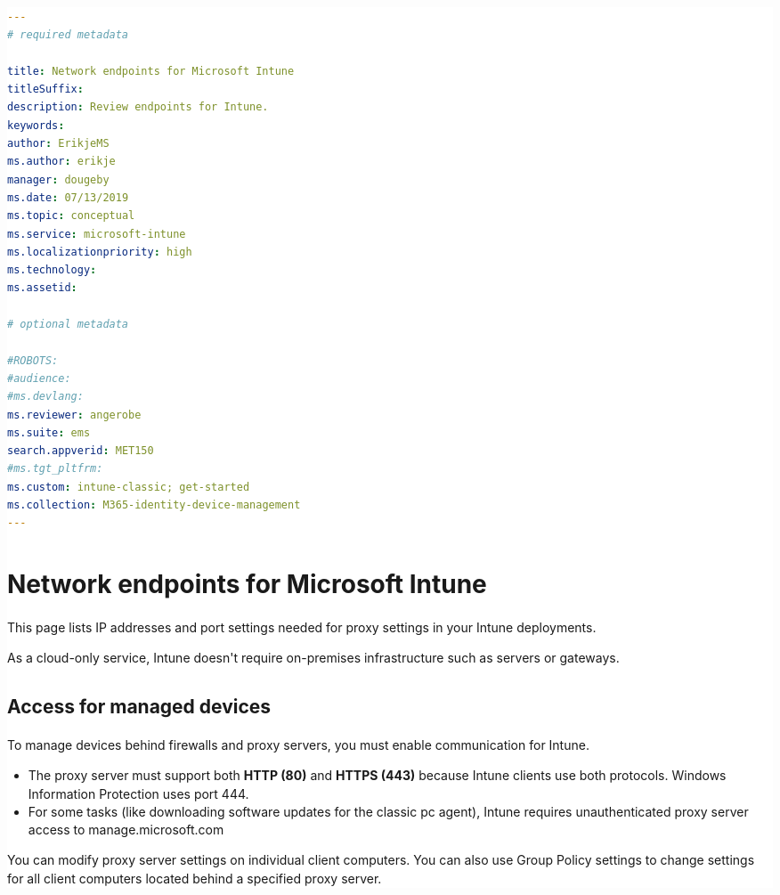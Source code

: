```yaml
---
# required metadata

title: Network endpoints for Microsoft Intune
titleSuffix: 
description: Review endpoints for Intune.
keywords:
author: ErikjeMS
ms.author: erikje
manager: dougeby
ms.date: 07/13/2019
ms.topic: conceptual
ms.service: microsoft-intune
ms.localizationpriority: high
ms.technology:
ms.assetid:

# optional metadata

#ROBOTS:
#audience:
#ms.devlang:
ms.reviewer: angerobe
ms.suite: ems
search.appverid: MET150
#ms.tgt_pltfrm:
ms.custom: intune-classic; get-started
ms.collection: M365-identity-device-management
---
```


# Network endpoints for Microsoft Intune  

This page lists IP addresses and port settings needed for proxy settings in your Intune deployments.

As a cloud-only service, Intune doesn't require on-premises infrastructure such as servers or gateways.

## Access for managed devices  

To manage devices behind firewalls and proxy servers, you must enable communication for Intune.

- The proxy server must support both **HTTP (80)** and **HTTPS (443)** because Intune clients use both protocols. Windows Information Protection uses port 444.
- For some tasks (like downloading software updates for the classic pc agent), Intune requires unauthenticated proxy server access to manage.microsoft.com

You can modify proxy server settings on individual client computers. You can also use Group Policy settings to change settings for all client computers located behind a specified proxy server.
